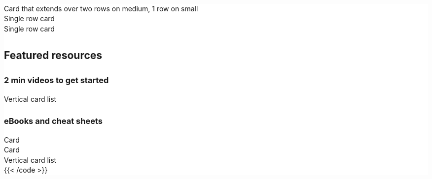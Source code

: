   <div class="pf-l-grid__item pf-m-12-col pf-m-6-col-on-md">
    <div class="pf-l-grid">
      <div class="pf-l-grid__item pf-m-12-col pf-m-6-col-on-md pf-m-2-row-on-md">
        Card that extends over two rows on medium, 1 row on small
      </div>
      <div class="pf-l-grid__item pf-m-12-col pf-m-6-col-on-md">
        Single row card
      </div>
      <div class="pf-l-grid__item pf-m-12-col pf-m-6-col-on-md">
        Single row card
      </div>
    </div>
  </div>
  <div class="pf-l-grid__item pf-m-12-col">
    <h2>Featured resources</h2>
  </div>
  <div class="pf-l-grid__item pf-m-12-col pf-m-3-col-on-md pf-m-2-row-on-md">
    <div class="pf-l-grid">
      <div class="pf-l-grid__item pf-m-12-col">
        <h3>2 min videos to get started</h3>
      </div>
    </div>
    <div class="pf-l-grid">
      <div class="pf-l-grid__item">
        Vertical card list
      </div>
    </div>
  </div>
  <div class="pf-l-grid__item pf-m-12-col pf-m-9-col-on-md">
    <div class="pf-l-grid">
      <div class="pf-l-grid__item pf-m-12-col">
        <h3>eBooks and cheat sheets</h3>
      </div>
    </div>
    <div class="pf-l-grid">
      <div class="pf-l-grid__item pf-m-12-col pf-m-4-col-on-md">
        Card
      </div>
      <div class="pf-l-grid__item pf-m-12-col pf-m-4-col-on-md">
        Card
      </div>
      <div class="pf-l-grid__item pf-m-12-col pf-m-4-col-on-md">
        Vertical card list
      </div>
    </div>
  </div>
</div>
{{< /code >}}

